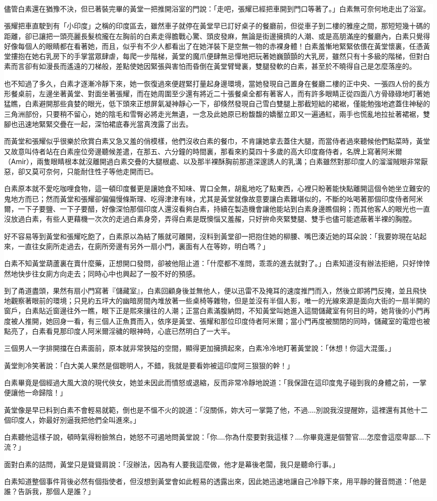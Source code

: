 

儘管白素還在猶豫不決，但已著裝完畢的黃堂一把推開浴室的門說：「走吧，張耀已經把車開到門口等著了。」白素無可奈何地走出了浴室。



張耀把車直駛到有「小印度」之稱的印度區去，雖然車子就停在黃堂早已訂好桌子的餐廳前，但從車子到二樓的雅座之間，那短短幾十碼的距離，卻已讓把一頭亮麗長髮梳攏在左胸前的白素走得膽戰心驚、頭皮發麻，無論是街邊擁擠的人潮、或是高朋滿座的餐廳內，白素只覺得好像每個人的眼睛都在看著她，而且，似乎有不少人都看出了在她洋裝下是空無一物的赤裸身體！白素羞慚地緊緊依偎在黃堂懷裏，任憑黃堂摟抱在她右乳房下的手掌當眾肆虐，每爬一步階梯，黃堂的魔爪便肆無忌憚地把玩著她巍顫顫的大乳房，雖然只有十多級的階梯，但對白素而言卻有如漫長而遙遠的刀梯般，差點使她因緊張與害怕而昏倒在黃堂臂彎裏，雙腿發軟的白素，甚至於不曉得自己是怎麼落座的。



也不知過了多久，白素才逐漸冷靜下來，她一恢復過來便趕緊打量起身邊環境，當她發現自己置身在餐廳二樓的正中央、一張四人份的長方形餐桌前，左邊坐著黃堂、對面坐著張耀，而在她周圍至少還有將近二十張餐桌全都有著客人，而有許多眼睛正從四面八方骨碌碌地盯著她猛瞧，白素避開那些貪婪的眼光，低下頭來正想屏氣凝神靜心一下，卻倏然發現自己雪白雙腿上那截短絀的裙裾，僅能勉強地遮蓋住神秘的三角洲部份，只要稍不留心，她的陰毛和雪臀必將走光無遺，一念及此她原已粉馥馥的嬌靨立即又一遍通紅，兩手也慌亂地拉扯著裙裾，雙腳也迅速地緊緊交疊在一起，深怕裙底春光當真洩露了出去。



而黃堂和張耀似乎很樂於欣賞白素又急又羞的俏模樣，他們沒收白素的餐巾，不肯讓她拿去蓋住大腿，而當侍者過來聽候他們點菜時，黃堂又故意叫侍者站在白素座位旁邊聽候差遣，在那五、六分鐘的時間裏，那看來約莫四十多歲的高大印度裔侍者，名牌上寫著阿米爾（Amir），兩隻眼睛根本就沒離開過白素交疊的大腿根處、以及那半裸酥胸前那道深邃誘人的乳溝；白素雖然對那印度人的溜溜賊眼非常厭惡，卻又莫可奈何，只能耐住性子等他走開而已。



白素原本就不愛吃咖哩食物，這一頓印度餐更是讓她食不知味、胃口全無，胡亂地吃了點東西，心裡只盼著能快點離開這個令她坐立難安的鬼地方而已；然而黃堂和張耀卻偏偏慢條斯理、吃得津津有味，尤其是黃堂就像故意要讓白素難堪似的，不斷的吆喝著那個印度侍者阿米爾，一下子要鹽、一下子要醋，好像深怕那個印度人還沒看夠白素，持續在製造機會讓他能站到白素身邊瞧個夠；而其他客人的眼光也一直沒放過白素，有些人更藉機一次次的走過白素身旁，弄得白素是既懊惱又羞赧，只好拚命夾緊雙腿、雙手也儘可能遮蔽著半裸的胸膛。



好不容易等到黃堂和張耀吃飽了，白素原以為結了賬就可離開，沒料到黃堂卻一把抱住她的柳腰、嘴巴湊近她的耳朵說：「我要妳現在站起來，一直往女廁所走過去，在廁所旁邊有另外一扇小門，裏面有人在等妳，明白嗎？」



白素不知黃堂葫蘆裏在賣什麼藥，正想開口發問，卻被他阻止道：「什麼都不准問，乖乖的進去就對了。」白素知道沒有辦法拒絕，只好悻悻然地快步往女廁方向走去；同時心中也興起了一股不好的預感。



到了甬道盡頭，果然有扇小門寫著『儲藏室』，白素回顧身後並無他人，便以迅雷不及掩耳的速度推門而入，然後立即將門反掩，並且飛快地觀察著眼前的環境；只見約五坪大的幽暗房間內堆放著一些桌椅等雜物，但是並沒有半個人影，唯一的光線來源是面向大街的一扇半開的窗戶，白素貼近窗邊往外一瞧，眼下正是熙來攘往的人潮；正當白素滿腹納悶，不知黃堂叫她進入這間儲藏室有何目的時，她背後的小門再度被人推開，她回身一看，有三個人正魚貫而入，依序是黃堂、張耀和那位印度侍者阿米爾；當小門再度被關閉的同時，儲藏室的電燈也被點亮了，白素看見那印度人阿米爾淫穢的眼神時，心底已然明白了一大半。



三個男人一字排開擋在白素面前，原本就非常狹隘的空間，顯得更加擁擠起來，白素冷冷地盯著黃堂說：「休想！你這大混蛋。」



黃堂則冷笑著說：「白大美人果然是個聰明人，不錯，我就是要看妳被這印度阿三狠狠的幹！」



白素畢竟是個經過大風大浪的現代俠女，她並未因此而憤怒或退縮，反而非常冷靜地說道：「我保證在這印度鬼子碰到我的身體之前，一掌便讓他一命歸陰！」



黃堂像是早已料到白素不會輕易就範，倒也是不慍不火的說道：「沒關係，妳大可一掌斃了他，不過....別說我沒提醒妳，這裡還有其他十二個印度人，妳最好別逼我把他們全叫進來。」



白素聽他這樣子說，頓時氣得粉臉煞白，她怒不可遏地問黃堂說：「你....你為什麼要對我這樣？....你畢竟還是個警官....怎麼會這麼卑鄙....下流？」



面對白素的詰問，黃堂只是聳聳肩說：「沒辦法，因為有人要我這麼做，他才是幕後老闆，我只是聽命行事。」



白素知道整個事件背後必然有個指使者，但沒想到黃堂會如此輕易的透露出來，因此她迅速地讓自己冷靜下來，用平靜的聲音問道：「他是誰？告訴我，那個人是誰？」
